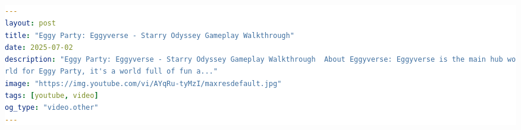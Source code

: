 ```yaml
---
layout: post
title: "Eggy Party: Eggyverse - Starry Odyssey Gameplay Walkthrough"
date: 2025-07-02
description: "Eggy Party: Eggyverse - Starry Odyssey Gameplay Walkthrough  About Eggyverse: Eggyverse is the main hub world for Eggy Party, it's a world full of fun a..."
image: "https://img.youtube.com/vi/AYqRu-tyMzI/maxresdefault.jpg"
tags: [youtube, video]
og_type: "video.other"
---
```


<script type="application/ld+json">
{
  "@context": "http://schema.org",
  "@type": "VideoObject",
  "name": "Eggy Party: Eggyverse - Starry Odyssey Gameplay Walkthrough",
  "description": "Eggy Party: Eggyverse - Starry Odyssey Gameplay Walkthrough  About Eggyverse: Eggyverse is the main hub world for Eggy Party, it's a world full of fun and games where you can explore different game modes and maps, including the weekly hottest and daily picks, you can create your own maps, team up with other cute Eggies and compete in action-packed challenge!  About Eggy Party: Eggy Party is a popular party game developed by NetEase Games. Welcome to the Eggyverse! A world full of party and play! Create your own maps to enjoy with your friends! Team up with other cute Eggies! Dive into this Egg-citing Eggyverse!  Like and subscribe for more Eggy Party videos! https://youtube.com/@CeloZagaUGC?sub_confirmation=1   #EggyParty",
  "thumbnailUrl": "https://img.youtube.com/vi/AYqRu-tyMzI/maxresdefault.jpg",
  "uploadDate": "2025-07-02T06:23:10Z",
  "embedUrl": "https://www.youtube.com/embed/AYqRu-tyMzI",
  "publisher": {
    "@type": "Person",
    "name": "Celo Zaga"
  },
  "mainEntityOfPage": {
    "@type": "WebPage",
    "@id": "https://celozaga.github.io/2025/07/02/eggy-party-eggyverse-starry-odyssey-gameplay-walkthrough-AYqRu-tyMzI.html"
  },
  "duration": "PT0M0S"
}
</script>

<script type="application/ld+json">
{
  "@context": "http://schema.org",
  "@type": "BlogPosting",
  "headline": "Eggy Party: Eggyverse - Starry Odyssey Gameplay Walkthrough",
  "image": "https://img.youtube.com/vi/AYqRu-tyMzI/maxresdefault.jpg",
  "publisher": {
    "@type": "Person",
    "name": "Celo Zaga"
  },
  "url": "https://celozaga.github.io/2025/07/02/eggy-party-eggyverse-starry-odyssey-gameplay-walkthrough-AYqRu-tyMzI.html",
  "datePublished": "2025-07-02T06:23:10Z",
  "dateCreated": "2025-07-02T06:23:10Z",
  "dateModified": "2025-07-02T06:23:10Z",
  "description": "Eggy Party: Eggyverse - Starry Odyssey Gameplay Walkthrough  About Eggyverse: Eggyverse is the main hub world for Eggy Party, it's a world full of fun a...",
  "author": {
    "@type": "Person",
    "name": "Celo Zaga"
  },
  "mainEntityOfPage": {